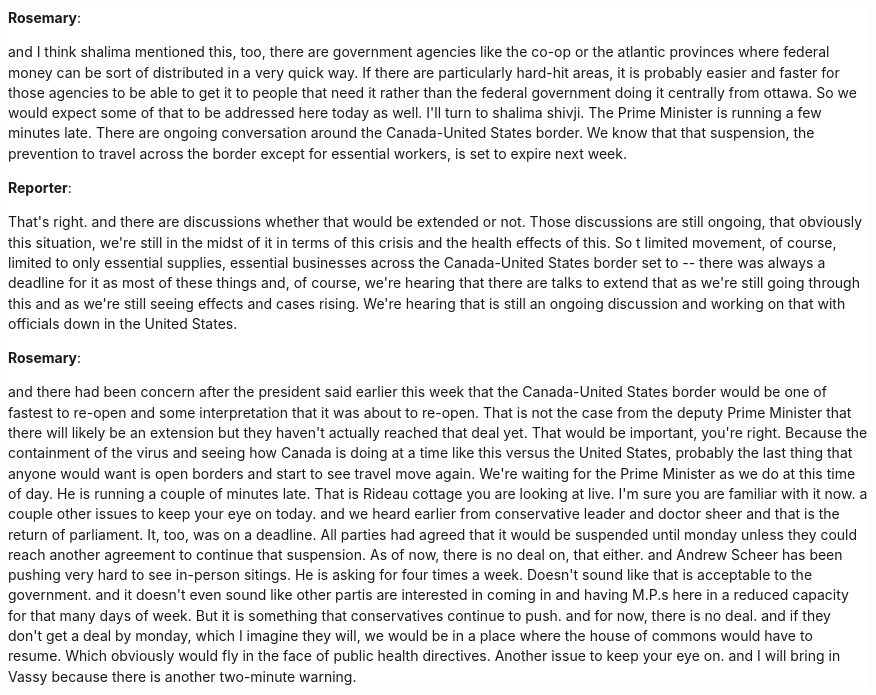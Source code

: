 

**Rosemary**:

and I think shalima mentioned this, too, there are government agencies like the co-op or the atlantic provinces where federal money can be sort of distributed in a very quick way.
If there are particularly hard-hit areas, it is probably easier and faster for those agencies to be able to get it to people that need it rather than the federal government doing it centrally from ottawa.
So we would expect some of that to be addressed here today as well.
I'll turn to shalima shivji.
The Prime Minister is running a few minutes late.
There are ongoing conversation around the Canada-United States border.
We know that that suspension, the prevention to travel across the border except for essential workers, is set to expire next week.



**Reporter**:

That's right.
and there are discussions whether that would be extended or not.
Those discussions are still ongoing, that obviously this situation, we're still in the midst of it in terms of this crisis and the health effects of this.
So t limited movement, of course, limited to only essential supplies, essential businesses across the Canada-United States border set to -- there was always a deadline for it as most of these things and, of course, we're hearing that there are talks to extend that as we're still going through this and as we're still seeing effects and cases rising.
We're hearing that is still an ongoing discussion and working on that with officials down in the United States.



**Rosemary**:

and there had been concern after the president said earlier this week that the Canada-United States border would be one of fastest to re-open and some interpretation that it was about to re-open.
That is not the case from the deputy Prime Minister that there will likely be an extension but they haven't actually reached that deal yet.
That would be important, you're right.
Because the containment of the virus and seeing how Canada is doing at a time like this versus the United States, probably the last thing that anyone would want is open borders and start to see travel move again.
We're waiting for the Prime Minister as we do at this time of day.
He is running a couple of minutes late.
That is Rideau cottage you are looking at live.
I'm sure you are familiar with it now.
a couple other issues to keep your eye on today.
and we heard earlier from conservative leader and doctor sheer and that is the return of parliament.
It, too, was on a deadline.
All parties had agreed that it would be suspended until monday unless they could reach another agreement to continue that suspension.
As of now, there is no deal on, that either.
and Andrew Scheer has been pushing very hard to see in-person sitings.
He is asking for four times a week.
Doesn't sound like that is acceptable to the government.
and it doesn't even sound like other partis are interested in coming in and having M.P.s here in a reduced capacity for that many days of week.
But it is something that conservatives continue to push.
and for now, there is no deal.
and if they don't get a deal by monday, which I imagine they will, we would be in a place where the house of commons would have to resume.
Which obviously would fly in the face of public health directives.
Another issue to keep your eye on. and I will bring in Vassy because there is another two-minute warning.
